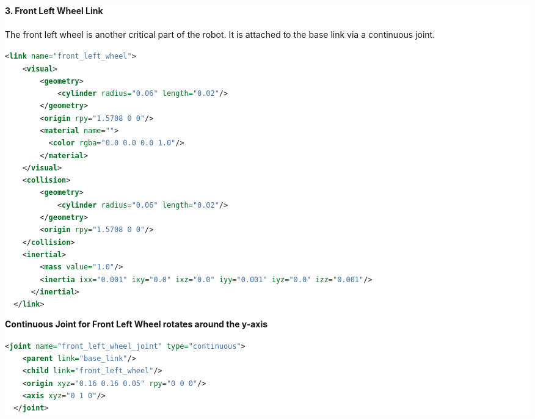 #### 3. Front Left Wheel Link

The front left wheel is another critical part of the robot. It is attached to the base link via a continuous joint.

```xml
<link name="front_left_wheel">
    <visual>
        <geometry>
            <cylinder radius="0.06" length="0.02"/>
        </geometry>
        <origin rpy="1.5708 0 0"/>
        <material name="">
          <color rgba="0.0 0.0 0.0 1.0"/> 
        </material>
    </visual>
    <collision>
        <geometry>
            <cylinder radius="0.06" length="0.02"/>
        </geometry>
        <origin rpy="1.5708 0 0"/>
    </collision>
    <inertial>
        <mass value="1.0"/>
        <inertia ixx="0.001" ixy="0.0" ixz="0.0" iyy="0.001" iyz="0.0" izz="0.001"/>
      </inertial>
  </link>
```

**Continuous Joint for Front Left Wheel rotates around the y-axis**

```xml
<joint name="front_left_wheel_joint" type="continuous">
    <parent link="base_link"/>
    <child link="front_left_wheel"/>
    <origin xyz="0.16 0.16 0.05" rpy="0 0 0"/> 
    <axis xyz="0 1 0"/> 
  </joint>
```
